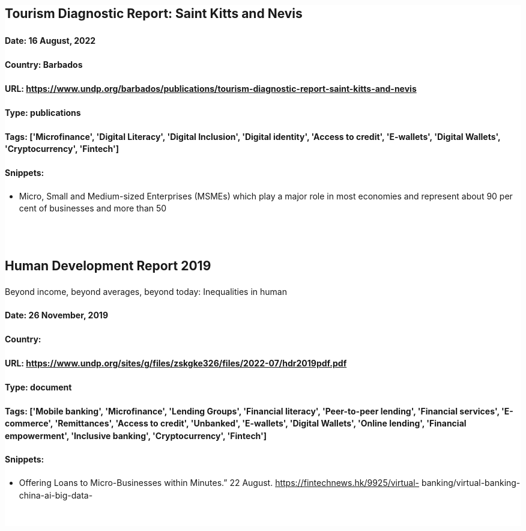 
## Tourism Diagnostic Report: Saint Kitts and Nevis

#### Date: 16 August, 2022

#### Country: Barbados

#### URL: <a href="https://www.undp.org/barbados/publications/tourism-diagnostic-report-saint-kitts-and-nevis" target="_blank">https://www.undp.org/barbados/publications/tourism-diagnostic-report-saint-kitts-and-nevis</a>

#### Type: publications

#### Tags: ['Microfinance', 'Digital Literacy', 'Digital Inclusion', 'Digital identity', 'Access to credit', 'E-wallets', 'Digital Wallets', 'Cryptocurrency', 'Fintech']

#### Snippets:
- Micro, Small and Medium-sized Enterprises (MSMEs) which play a major role in most economies and represent about 90 per cent of businesses and more than 50
<br/><br/><br/>


## Human Development Report 2019
Beyond income, beyond averages, beyond today:
Inequalities in human

#### Date: 26 November, 2019

#### Country: 

#### URL: <a href="https://www.undp.org/sites/g/files/zskgke326/files/2022-07/hdr2019pdf.pdf" target="_blank">https://www.undp.org/sites/g/files/zskgke326/files/2022-07/hdr2019pdf.pdf</a>

#### Type: document

#### Tags: ['Mobile banking', 'Microfinance', 'Lending Groups', 'Financial literacy', 'Peer-to-peer lending', 'Financial services', 'E-commerce', 'Remittances', 'Access to credit', 'Unbanked', 'E-wallets', 'Digital Wallets', 'Online lending', 'Financial empowerment', 'Inclusive banking', 'Cryptocurrency', 'Fintech']

#### Snippets:
- Offering Loans to Micro-Businesses within Minutes.” 22 August. https://fintechnews.hk/9925/virtual- banking/virtual-banking-china-ai-big-data-
<br/><br/><br/>
